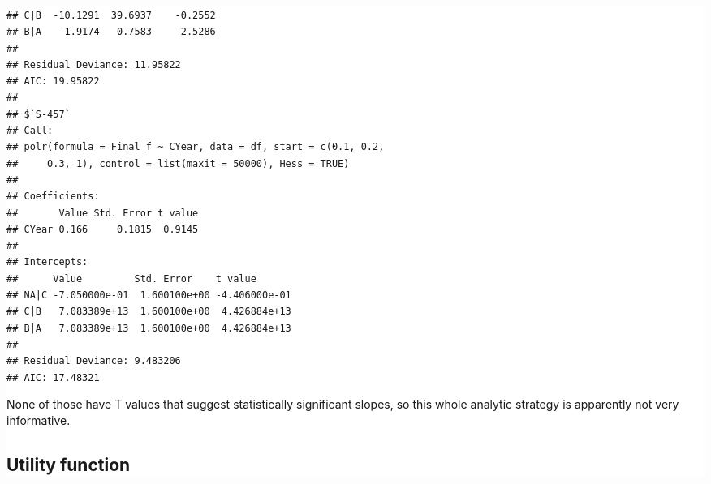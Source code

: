     ## C|B  -10.1291  39.6937    -0.2552
    ## B|A   -1.9174   0.7583    -2.5286
    ## 
    ## Residual Deviance: 11.95822 
    ## AIC: 19.95822 
    ## 
    ## $`S-457`
    ## Call:
    ## polr(formula = Final_f ~ CYear, data = df, start = c(0.1, 0.2, 
    ##     0.3, 1), control = list(maxit = 50000), Hess = TRUE)
    ## 
    ## Coefficients:
    ##       Value Std. Error t value
    ## CYear 0.166     0.1815  0.9145
    ## 
    ## Intercepts:
    ##      Value         Std. Error    t value      
    ## NA|C -7.050000e-01  1.600100e+00 -4.406000e-01
    ## C|B   7.083389e+13  1.600100e+00  4.426884e+13
    ## B|A   7.083389e+13  1.600100e+00  4.426884e+13
    ## 
    ## Residual Deviance: 9.483206 
    ## AIC: 17.48321

None of those have T values that suggest statistically significant
slopes, so this whole analytic strategy is apparently not very
informative.

## Utility function
